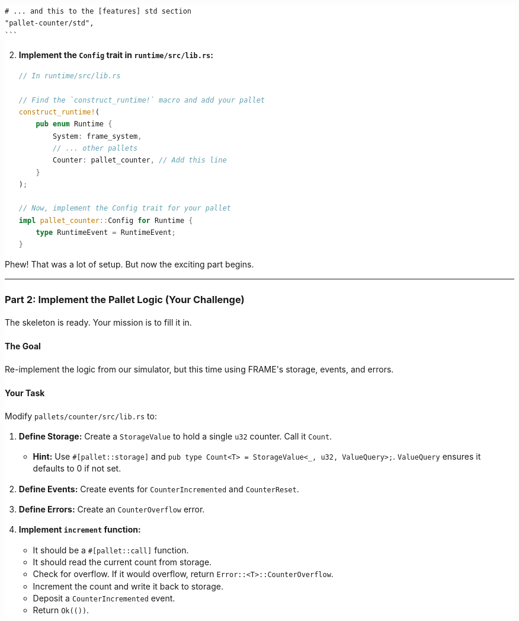     # ... and this to the [features] std section
    "pallet-counter/std",
    ```

2.  **Implement the `Config` trait in `runtime/src/lib.rs`:**
    ```rust
    // In runtime/src/lib.rs

    // Find the `construct_runtime!` macro and add your pallet
    construct_runtime!(
        pub enum Runtime {
            System: frame_system,
            // ... other pallets
            Counter: pallet_counter, // Add this line
        }
    );

    // Now, implement the Config trait for your pallet
    impl pallet_counter::Config for Runtime {
        type RuntimeEvent = RuntimeEvent;
    }
    ```

Phew! That was a lot of setup. But now the exciting part begins.

---

### **Part 2: Implement the Pallet Logic (Your Challenge)**

The skeleton is ready. Your mission is to fill it in.

#### **The Goal**

Re-implement the logic from our simulator, but this time using FRAME's storage, events, and errors.

#### **Your Task**

Modify `pallets/counter/src/lib.rs` to:

1.  **Define Storage:** Create a `StorageValue` to hold a single `u32` counter. Call it `Count`.
    *   **Hint:** Use `#[pallet::storage]` and `pub type Count<T> = StorageValue<_, u32, ValueQuery>;`. `ValueQuery` ensures it defaults to 0 if not set.

2.  **Define Events:** Create events for `CounterIncremented` and `CounterReset`.

3.  **Define Errors:** Create an `CounterOverflow` error.

4.  **Implement `increment` function:**
    *   It should be a `#[pallet::call]` function.
    *   It should read the current count from storage.
    *   Check for overflow. If it would overflow, return `Error::<T>::CounterOverflow`.
    *   Increment the count and write it back to storage.
    *   Deposit a `CounterIncremented` event.
    *   Return `Ok(())`.
